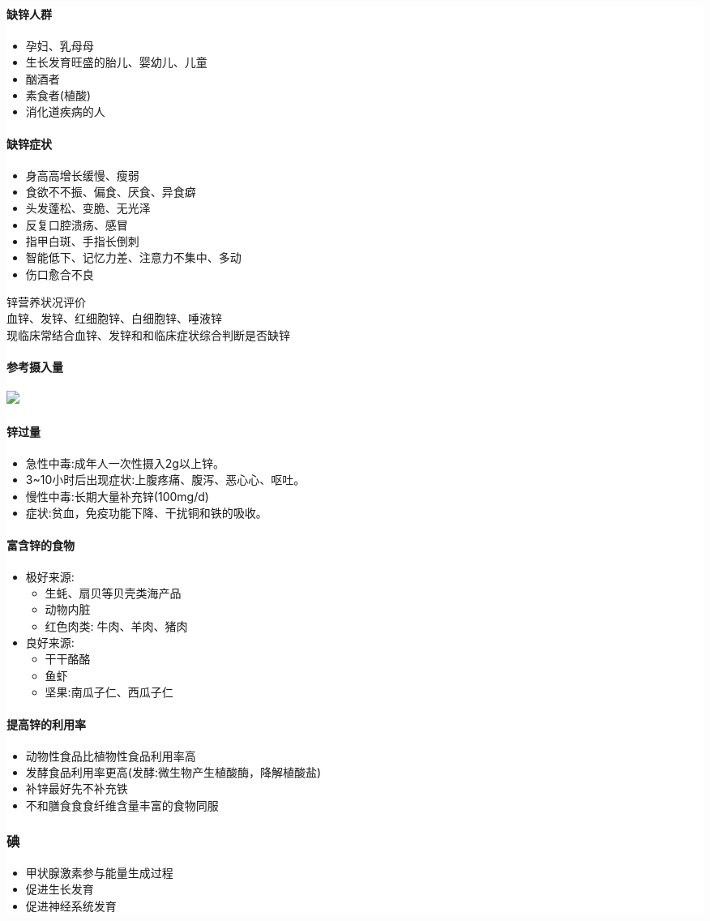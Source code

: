 #### 缺锌人群
* 孕妇、乳⺟母
* ⽣长发育旺盛的胎⼉、婴幼儿、⼉童
* 酗酒者
* 素⻝者(植酸)
* 消化道疾病的⼈

#### 缺锌症状
* 身⾼高增长缓慢、瘦弱
* 食欲不不振、偏食、厌⻝、异食癖
* 头发蓬松、变脆、⽆光泽
* 反复⼝腔溃疡、感冒
* 指甲白斑、⼿指⻓倒刺
* 智能低下、记忆力差、注意力不集中、多动 
* 伤⼝愈合不良

锌营养状况评价   
⾎锌、发锌、红细胞锌、白细胞锌、唾液锌   
现临床常结合⾎锌、发锌和和临床症状综合判断是否缺锌

#### 参考摄入量
![](/images/nutrition/锌参考摄入量.png)

#### 锌过量
* 急性中毒:成年人一次性摄⼊2g以上锌。 
* 3~10⼩时后出现症状:上腹疼痛、腹泻、恶⼼心、呕吐。 
* 慢性中毒:⻓期大量补充锌(100mg/d) 
* 症状:贫血，免疫功能下降、⼲扰铜和铁的吸收。

#### 富含锌的食物
* 极好来源:
	* 生蚝、扇贝等⻉壳类海产品
	* 动物内脏
	* 红⾊肉类: ⽜肉、⽺肉、猪肉
* 良好来源:
	* ⼲干酪酪
	* 鱼虾
	* 坚果:南瓜子仁、⻄瓜⼦仁

#### 提⾼锌的利用率
* 动物性食品⽐植物性⻝品利⽤率高
* 发酵食品利用率更高(发酵:微⽣物产生植酸酶，降解植酸盐)
* 补锌最好先不补充铁
* 不和膳⻝⾷食纤维含量丰富的食物同服


### 碘
* 甲状腺激素参与能量生成过程 
* 促进⽣长发育 
* 促进神经系统发育
